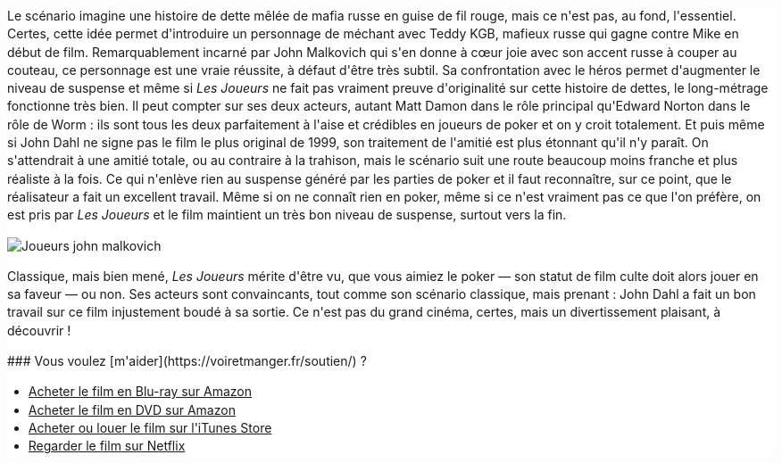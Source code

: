 Le scénario imagine une histoire de dette mêlée de mafia russe en guise de fil rouge, mais ce n'est pas, au fond, l'essentiel. Certes, cette idée permet d'introduire un personnage de méchant avec Teddy KGB, mafieux russe qui gagne contre Mike en début de film. Remarquablement incarné par John Malkovich qui s'en donne à cœur joie avec son accent russe à couper au couteau, ce personnage est une vraie réussite, à défaut d'être très subtil. Sa confrontation avec le héros permet d'augmenter le niveau de suspense et même si *Les Joueurs* ne fait pas vraiment preuve d'originalité sur cette histoire de dettes, le long-métrage fonctionne très bien. Il peut compter sur ses deux acteurs, autant Matt Damon dans le rôle principal qu'Edward Norton dans le rôle de Worm : ils sont tous les deux parfaitement à l'aise et crédibles en joueurs de poker et on y croit totalement. Et puis même si John Dahl ne signe pas le film le plus original de 1999, son traitement de l'amitié est plus étonnant qu'il n'y paraît. On s'attendrait à une amitié totale, ou au contraire à la trahison, mais le scénario suit une route beaucoup moins franche et plus réaliste à la fois. Ce qui n'enlève rien au suspense généré par les parties de poker et il faut reconnaître, sur ce point, que le réalisateur a fait un excellent travail. Même si on ne connaît rien en poker, même si ce n'est vraiment pas ce que l'on préfère, on est pris par *Les Joueurs* et le film maintient un très bon niveau de suspense, surtout vers la fin. 

<img class="aligncenter" src="https://voiretmanger.fr/wp-content/uploads/2015/03/joueurs-john-malkovich.jpg" alt="Joueurs john malkovich" title="joueurs-john-malkovich.jpg" width="1920" height="1280" />

Classique, mais bien mené, *Les Joueurs* mérite d'être vu, que vous aimiez le poker — son statut de film culte doit alors jouer en sa faveur — ou non. Ses acteurs sont convaincants, tout comme son scénario classique, mais prenant : John Dahl a fait un bon travail sur ce film injustement boudé à sa sortie. Ce n'est pas du grand cinéma, certes, mais un divertissement plaisant, à découvrir ! 

<div class="amazon" markdown="1">
### Vous voulez [m'aider](https://voiretmanger.fr/soutien/) ?

- [Acheter le film en Blu-ray sur Amazon](http://www.amazon.fr/gp/product/B007MFUG8M/ref=as_li_ss_tl?ie=UTF8&tag=leblogdenic07-21&linkCode=as2&camp=1642&creative=19458&creativeASIN=B007MFUG8M)
- [Acheter le film en DVD sur Amazon](http://www.amazon.fr/gp/product/B0057YFX4M/ref=as_li_ss_tl?ie=UTF8&tag=leblogdenic07-21&linkCode=as2&camp=1642&creative=19458&creativeASIN=B0057YFX4M)
- [Acheter ou louer le film sur l'iTunes Store](https://itunes.apple.com/fr/movie/les-joueurs-rounders/id540531790)
- [Regarder le film sur Netflix](http://www.netflix.com/WiMovie/17236920?trkid=13462100)
</div>

[^1]: Le nom de John Dahl ne vous dit sans doute rien, mais on le croise dans plusieurs séries récentes, de [*Breaking Bad*](https://voiretmanger.fr/breaking-bad-gilligan/ "Breaking Bad, Vince Gilligan (AMC)") à [*House of Cards*](https://voiretmanger.fr/house-of-cards-willimon-netflix/ "House of Cards, Beau Willimon (Netflix)"), en passant par *Dexter* ou encore [*Battlestar Galactica*](https://voiretmanger.fr/battlestar-galactica-moore/ "Battlestar Galactica, Ronald D. Moore (SyFy)"). On connaît, au fond, assez mal les réalisateurs des épisodes de séries.